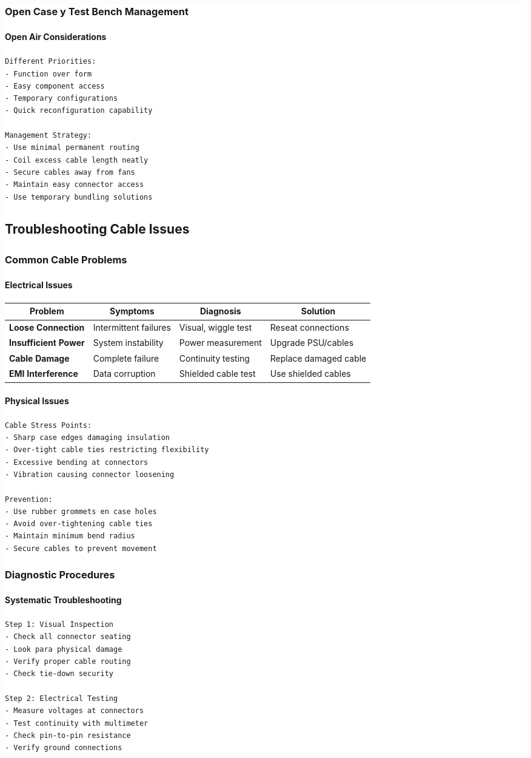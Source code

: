 ### Open Case y Test Bench Management

#### Open Air Considerations
```
Different Priorities:
- Function over form
- Easy component access
- Temporary configurations
- Quick reconfiguration capability

Management Strategy:
- Use minimal permanent routing
- Coil excess cable length neatly
- Secure cables away from fans
- Maintain easy connector access
- Use temporary bundling solutions
```

## Troubleshooting Cable Issues

### Common Cable Problems

#### Electrical Issues
| Problem | Symptoms | Diagnosis | Solution |
|---------|----------|-----------|----------|
| **Loose Connection** | Intermittent failures | Visual, wiggle test | Reseat connections |
| **Insufficient Power** | System instability | Power measurement | Upgrade PSU/cables |
| **Cable Damage** | Complete failure | Continuity testing | Replace damaged cable |
| **EMI Interference** | Data corruption | Shielded cable test | Use shielded cables |

#### Physical Issues
```
Cable Stress Points:
- Sharp case edges damaging insulation
- Over-tight cable ties restricting flexibility
- Excessive bending at connectors
- Vibration causing connector loosening

Prevention:
- Use rubber grommets en case holes
- Avoid over-tightening cable ties
- Maintain minimum bend radius
- Secure cables to prevent movement
```

### Diagnostic Procedures

#### Systematic Troubleshooting
```
Step 1: Visual Inspection
- Check all connector seating
- Look para physical damage
- Verify proper cable routing
- Check tie-down security

Step 2: Electrical Testing
- Measure voltages at connectors
- Test continuity with multimeter
- Check pin-to-pin resistance
- Verify ground connections
```